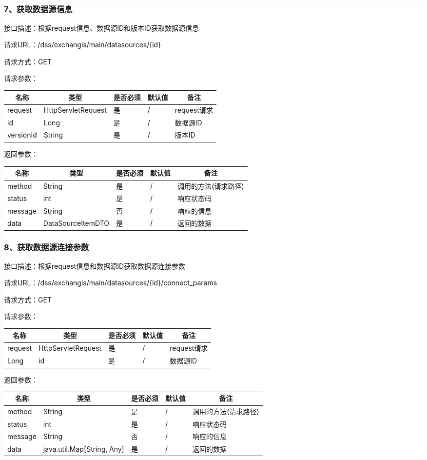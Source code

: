 ### 7、获取数据源信息

接口描述：根据request信息、数据源ID和版本ID获取数据源信息

请求URL：/dss/exchangis/main/datasources/{id}

请求方式：GET

请求参数： 

| 名称      | 类型               | 是否必须 | 默认值 | 备注        |
| --------- | ------------------ | -------- | ------ | ----------- |
| request   | HttpServletRequest | 是       | /      | request请求 |
| id        | Long               | 是       | /      | 数据源ID    |
| versionId | String             | 是       | /      | 版本ID      |

返回参数： 

| 名称    | 类型              | 是否必须 | 默认值 | 备注                 |
| ------- | ----------------- | -------- | ------ | -------------------- |
| method  | String            | 是       | /      | 调用的方法(请求路径) |
| status  | int               | 是       | /      | 响应状态码           |
| message | String            | 否       | /      | 响应的信息           |
| data    | DataSourceItemDTO | 是       | /      | 返回的数据           |

### 8、获取数据源连接参数

接口描述：根据request信息和数据源ID获取数据源连接参数

请求URL：/dss/exchangis/main/datasources/{id}/connect_params

请求方式：GET

请求参数： 

| 名称    | 类型               | 是否必须 | 默认值 | 备注        |
| ------- | ------------------ | -------- | ------ | ----------- |
| request | HttpServletRequest | 是       | /      | request请求 |
| Long    | id                 | 是       | /      | 数据源ID    |

返回参数： 

| 名称    | 类型                       | 是否必须 | 默认值 | 备注                 |
| ------- | -------------------------- | -------- | ------ | -------------------- |
| method  | String                     | 是       | /      | 调用的方法(请求路径) |
| status  | int                        | 是       | /      | 响应状态码           |
| message | String                     | 否       | /      | 响应的信息           |
| data    | java.util.Map[String, Any] | 是       | /      | 返回的数据           |
